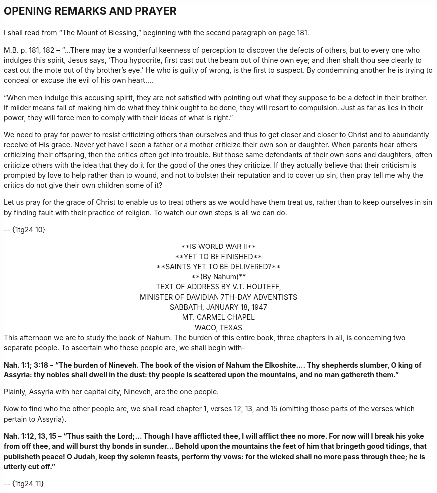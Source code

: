 OPENING REMARKS AND PRAYER
--------------------------

 I shall read from “The Mount of Blessing,” beginning with the second paragraph on page 181.

 M.B. p. 181, 182 – “…There may be a wonderful keenness of perception to discover the defects of others, but to every one who indulges this spirit, Jesus says, ‘Thou hypocrite, first cast out the beam out of thine own eye; and then shalt thou see clearly to cast out the mote out of thy brother’s eye.’ He who is guilty of wrong, is the first to suspect. By condemning another he is trying to conceal or excuse the evil of his own heart….

 “When men indulge this accusing spirit, they are not satisfied with pointing out what they suppose to be a defect in their brother. If milder means fail of making him do what they think ought to be done, they will resort to compulsion. Just as far as lies in their power, they will force men to comply with their ideas of what is right.”

 We need to pray for power to resist criticizing others than ourselves and thus to get closer and closer to Christ and to abundantly receive of His grace. Never yet have I seen a father or a mother criticize their own son or daughter. When parents hear others criticizing their offspring, then the critics often get into trouble. But those same defendants of their own sons and daughters, often criticize others with the idea that they do it for the good of the ones they criticize. If they actually believe that their criticism is prompted by love to help rather than to wound, and not to bolster their reputation and to cover up sin, then pray tell me why the critics do not give their own children some of it?

 Let us pray for the grace of Christ to enable us to treat others as we would have them treat us, rather than to keep ourselves in sin by finding fault with their practice of religion. To watch our own steps is all we can do.

 -- {1tg24 10}   
  
  <div style="text-align: center;">**IS WORLD WAR II**</div><div style="text-align: center;">**YET TO BE FINISHED**</div><div style="text-align: center;">**SAINTS YET TO BE DELIVERED?**</div><div style="text-align: center;">**(By Nahum)**</div><div style="text-align: justify;"></div><div style="text-align: center;">TEXT OF ADDRESS BY V.T. HOUTEFF,</div><div style="text-align: center;">MINISTER OF DAVIDIAN 7TH-DAY ADVENTISTS</div><div style="text-align: center;">SABBATH, JANUARY 18, 1947</div><div style="text-align: center;">MT. CARMEL CHAPEL</div><div style="text-align: center;">WACO, TEXAS</div> This afternoon we are to study the book of Nahum. The burden of this entire book, three chapters in all, is concerning two separate people. To ascertain who these people are, we shall begin with–

 **Nah. 1:1; 3:18 – “The burden of Nineveh. The book of the vision of Nahum the Elkoshite…. Thy shepherds slumber, O king of Assyria: thy nobles shall dwell in the dust: thy people is scattered upon the mountains, and no man gathereth them.”**

 Plainly, Assyria with her capital city, Nineveh, are the one people.

 Now to find who the other people are, we shall read chapter 1, verses 12, 13, and 15 (omitting those parts of the verses which pertain to Assyria).

 **Nah. 1:12, 13, 15 – “Thus saith the Lord;… Though I have afflicted thee, I will afflict thee no more. For now will I break his yoke from off thee, and will burst thy bonds in sunder… Behold upon the mountains the feet of him that bringeth good tidings, that publisheth peace! O Judah, keep thy solemn feasts, perform thy vows: for the wicked shall no more pass through thee; he is utterly cut off.”**

 -- {1tg24 11}   
  